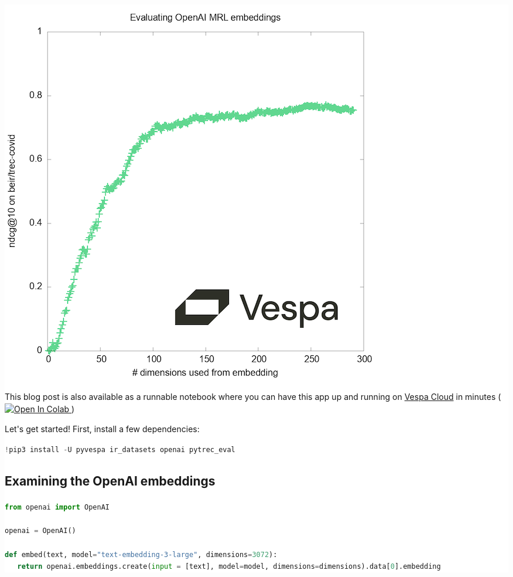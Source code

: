 ![Illustration](/assets/2024-02-08-matryoshka-embeddings-in-vespa/mrl_perf_test.png)

This blog post is also available as a runnable notebook where you can have this app up and running on
[Vespa Cloud](https://cloud.vespa.ai/) in minutes
(<a target="_blank" href="https://colab.research.google.com/github/vespa-engine/pyvespa/blob/master/docs/sphinx/source/examples/Matryoshka_embeddings_in_Vespa-cloud.ipynb">
  <img src="https://colab.research.google.com/assets/colab-badge.svg" alt="Open In Colab"/>
</a>)

Let's get started! First, install a few dependencies:


```python
!pip3 install -U pyvespa ir_datasets openai pytrec_eval
```

## Examining the OpenAI embeddings


```python
from openai import OpenAI

openai = OpenAI()

def embed(text, model="text-embedding-3-large", dimensions=3072):
   return openai.embeddings.create(input = [text], model=model, dimensions=dimensions).data[0].embedding
```
